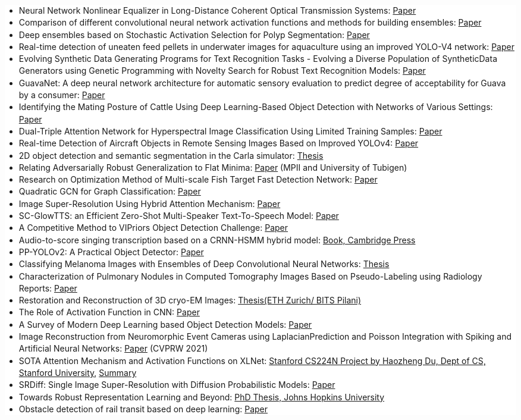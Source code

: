 - Neural Network Nonlinear Equalizer in Long-Distance Coherent Optical Transmission Systems: [Paper](https://www.semanticscholar.org/paper/Neural-Network-Nonlinear-Equalizer-in-Long-Distance-Kamiyama-Kobayashi/16909e01cab9e967fc5065393dac0c3d8934d852)
- Comparison of different convolutional neural network activation functions and methods for building ensembles: [Paper](https://arxiv.org/pdf/2103.15898.pdf)
- Deep ensembles based on Stochastic Activation Selection for Polyp Segmentation: [Paper](https://arxiv.org/abs/2104.00850)
- Real-time detection of uneaten feed pellets in underwater images for aquaculture using an improved YOLO-V4 network: [Paper](https://www.sciencedirect.com/science/article/abs/pii/S0168169921001538)
- Evolving Synthetic Data Generating Programs for Text Recognition Tasks - Evolving a Diverse Population of SyntheticData Generators using Genetic Programming with Novelty Search for Robust Text Recognition Models: [Paper](https://run.unl.pt/handle/10362/114827)
- GuavaNet: A deep neural network architecture for automatic sensory evaluation to predict degree of acceptability for Guava by a consumer: [Paper](https://scholarworks.rit.edu/theses/10703/)
- Identifying the Mating Posture of Cattle Using Deep Learning-Based Object Detection with Networks of Various Settings: [Paper](https://link.springer.com/article/10.1007/s42835-021-00701-z)
- Dual-Triple Attention Network for Hyperspectral Image Classification Using Limited Training Samples: [Paper](https://ieeexplore.ieee.org/abstract/document/9390204)
- Real-time Detection of Aircraft Objects in Remote Sensing Images Based on Improved YOLOv4: [Paper](https://ieeexplore.ieee.org/abstract/document/9390673)
- 2D object detection and semantic segmentation in the Carla simulator: [Thesis](https://www.diva-portal.org/smash/record.jsf?pid=diva2%3A1536051&dswid=645)
- Relating Adversarially Robust Generalization to Flat Minima: [Paper](https://arxiv.org/pdf/2104.04448.pdf) (MPII and University of Tubigen)
- Research on Optimization Method of Multi-scale Fish Target Fast Detection Network: [Paper](https://arxiv.org/abs/2104.05050)
- Quadratic GCN for Graph Classification: [Paper](https://arxiv.org/pdf/2104.06750.pdf)
- Image Super-Resolution Using Hybrid Attention Mechanism: [Paper](https://dl.acm.org/doi/abs/10.1145/3447450.3447460)
- SC-GlowTTS: an Efficient Zero-Shot Multi-Speaker Text-To-Speech Model: [Paper](https://arxiv.org/abs/2104.05557)
- A Competitive Method to VIPriors Object Detection Challenge: [Paper](https://arxiv.org/pdf/2104.09059.pdf)
- Audio-to-score singing transcription based on a CRNN-HSMM hybrid model: [Book, Cambridge Press](https://www.cambridge.org/core/journals/apsipa-transactions-on-signal-and-information-processing/article/audiotoscore-singing-transcription-based-on-a-crnnhsmm-hybrid-model/0AE8AEECB24DC3D9B689459E11DDA03F)
- PP-YOLOv2: A Practical Object Detector: [Paper](https://arxiv.org/pdf/2104.10419.pdf)
- Classifying Melanoma Images with Ensembles of Deep Convolutional Neural Networks: [Thesis](https://dione.lib.unipi.gr/xmlui/bitstream/handle/unipi/13321/thesis.pdf;jsessionid=9DDB4A7CF627A1D58EC195AB33DDB58B?sequence=1)
- Characterization of Pulmonary Nodules in Computed Tomography Images Based on Pseudo-Labeling using Radiology Reports: [Paper](https://ieeexplore.ieee.org/abstract/document/9402853)
- Restoration and Reconstruction of 3D cryo-EM Images: [Thesis(ETH Zurich/ BITS Pilani)](https://www.research-collection.ethz.ch/bitstream/handle/20.500.11850/480083/BITS_Pilani___Report__Thesis__Agarwal.pdf?sequence=1&isAllowed=y)
- The Role of Activation Function in CNN: [Paper](https://conferences.computer.org/ictapub/pdfs/ITCA2020-6EIiKprXTS23UiQ2usLpR0/114100a429/114100a429.pdf)
- A Survey of Modern Deep Learning based Object Detection Models: [Paper](https://arxiv.org/pdf/2104.11892.pdf)
- Image Reconstruction from Neuromorphic Event Cameras using LaplacianPrediction and Poisson Integration with Spiking and Artificial Neural Networks: [Paper](https://tub-rip.github.io/eventvision2021/papers/2021CVPRW_Image_Reconstruction_from_Neuromorphic_Event_Cameras_using_Laplacian-Prediction.pdf) (CVPRW 2021)
- SOTA Attention Mechanism and Activation Functions on XLNet: [Stanford CS224N Project by Haozheng Du, Dept of CS, Stanford University](https://web.stanford.edu/class/cs224n/reports/final_reports/report008.pdf), [Summary](https://web.stanford.edu/class/cs224n/reports/final_summaries/summary008.html)
- SRDiff: Single Image Super-Resolution with Diffusion Probabilistic Models: [Paper](https://arxiv.org/abs/2104.14951)
- Towards Robust Representation Learning and Beyond: [PhD Thesis, Johns Hopkins University](https://cihangxie.github.io/data/phd_thesis.pdf)
- Obstacle detection of rail transit based on deep learning: [Paper](https://www.sciencedirect.com/science/article/abs/pii/S0263224121002529?via%3Dihub)